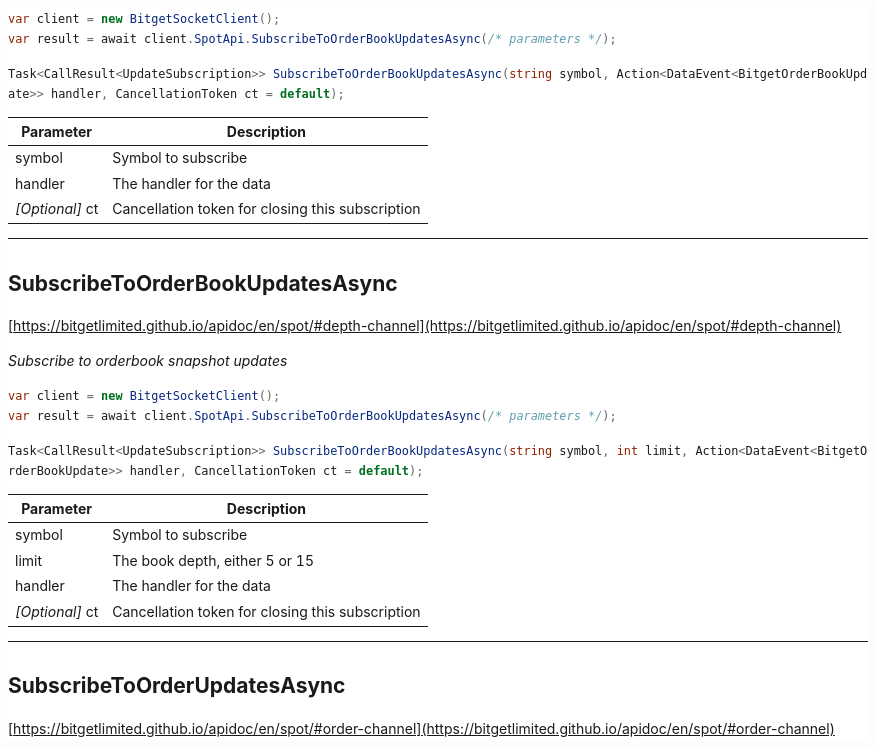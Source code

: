 ```csharp  
var client = new BitgetSocketClient();  
var result = await client.SpotApi.SubscribeToOrderBookUpdatesAsync(/* parameters */);  
```  

```csharp  
Task<CallResult<UpdateSubscription>> SubscribeToOrderBookUpdatesAsync(string symbol, Action<DataEvent<BitgetOrderBookUpdate>> handler, CancellationToken ct = default);  
```  

|Parameter|Description|
|---|---|
|symbol|Symbol to subscribe|
|handler|The handler for the data|
|_[Optional]_ ct|Cancellation token for closing this subscription|

</p>

***

## SubscribeToOrderBookUpdatesAsync  

[https://bitgetlimited.github.io/apidoc/en/spot/#depth-channel](https://bitgetlimited.github.io/apidoc/en/spot/#depth-channel)  
<p>

*Subscribe to orderbook snapshot updates*  

```csharp  
var client = new BitgetSocketClient();  
var result = await client.SpotApi.SubscribeToOrderBookUpdatesAsync(/* parameters */);  
```  

```csharp  
Task<CallResult<UpdateSubscription>> SubscribeToOrderBookUpdatesAsync(string symbol, int limit, Action<DataEvent<BitgetOrderBookUpdate>> handler, CancellationToken ct = default);  
```  

|Parameter|Description|
|---|---|
|symbol|Symbol to subscribe|
|limit|The book depth, either 5 or 15|
|handler|The handler for the data|
|_[Optional]_ ct|Cancellation token for closing this subscription|

</p>

***

## SubscribeToOrderUpdatesAsync  

[https://bitgetlimited.github.io/apidoc/en/spot/#order-channel](https://bitgetlimited.github.io/apidoc/en/spot/#order-channel)  
<p>
